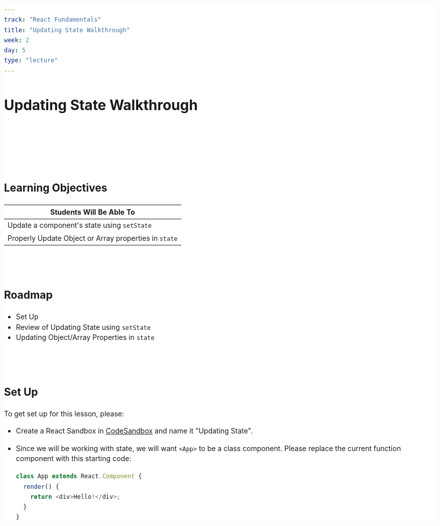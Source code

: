 ```yaml
---
track: "React Fundamentals"
title: "Updating State Walkthrough"
week: 2
day: 5
type: "lecture"
---
```


# Updating State Walkthrough

<br>
<br>
<br>
<br>




## Learning Objectives

| Students Will Be Able To |
|---|
| Update a component's state using `setState` |
| Properly Update Object or Array properties in `state` |


<br>
<br>




## Roadmap

- Set Up
- Review of Updating State using `setState` 
- Updating Object/Array Properties in `state`

<br>
<br>



## Set Up

To get set up for this lesson, please:

- Create a React Sandbox in [CodeSandbox](https://codesandbox.io/) and name it "Updating State".

- Since we will be working with state, we will want `<App>` to be a class component.  Please replace the current function component with this starting code:

	```javascript
	class App extends React.Component {
	  render() {
	    return <div>Hello!</div>;
	  }
	}
	```
